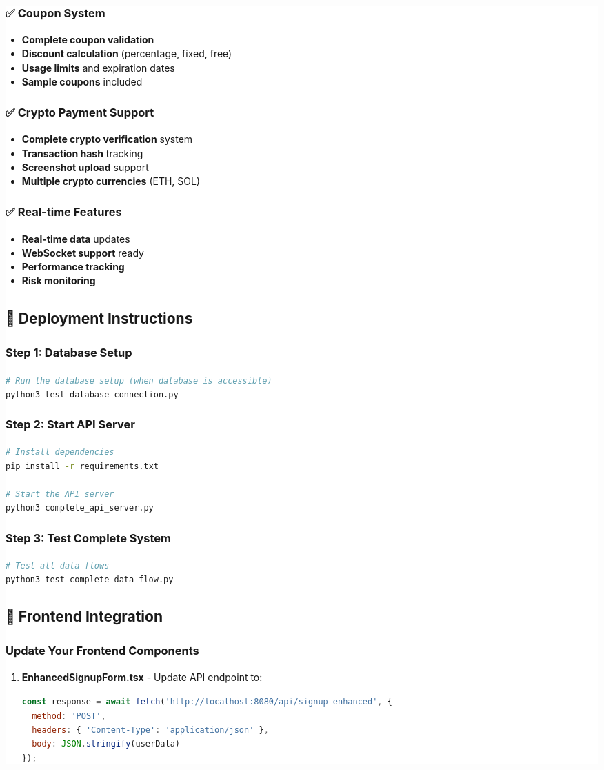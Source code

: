 ### ✅ Coupon System
- **Complete coupon validation**
- **Discount calculation** (percentage, fixed, free)
- **Usage limits** and expiration dates
- **Sample coupons** included

### ✅ Crypto Payment Support
- **Complete crypto verification** system
- **Transaction hash** tracking
- **Screenshot upload** support
- **Multiple crypto currencies** (ETH, SOL)

### ✅ Real-time Features
- **Real-time data** updates
- **WebSocket support** ready
- **Performance tracking**
- **Risk monitoring**

## 🚀 Deployment Instructions

### Step 1: Database Setup
```bash
# Run the database setup (when database is accessible)
python3 test_database_connection.py
```

### Step 2: Start API Server
```bash
# Install dependencies
pip install -r requirements.txt

# Start the API server
python3 complete_api_server.py
```

### Step 3: Test Complete System
```bash
# Test all data flows
python3 test_complete_data_flow.py
```

## 📝 Frontend Integration

### Update Your Frontend Components

1. **EnhancedSignupForm.tsx** - Update API endpoint to:
   ```javascript
   const response = await fetch('http://localhost:8080/api/signup-enhanced', {
     method: 'POST',
     headers: { 'Content-Type': 'application/json' },
     body: JSON.stringify(userData)
   });
   ```
